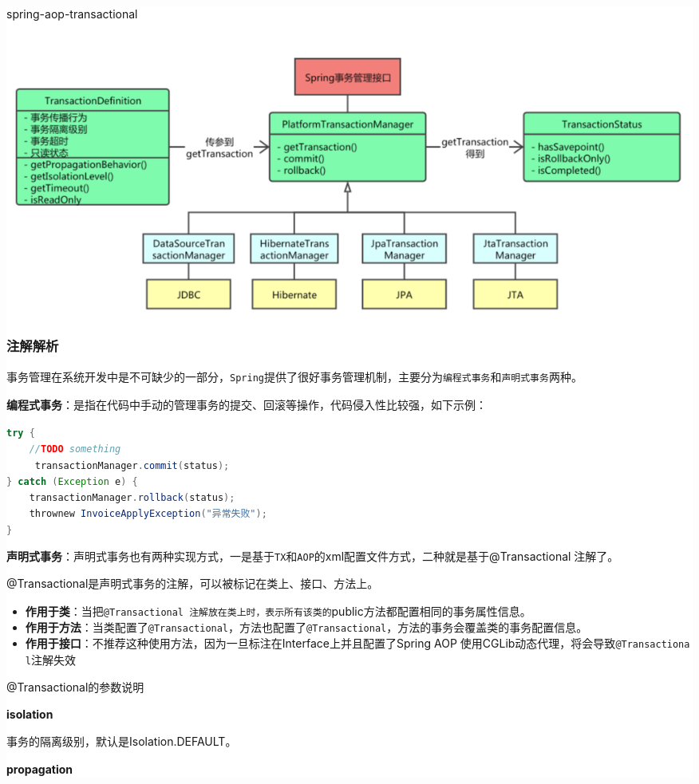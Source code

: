 spring-aop-transactional



![spring-transaction](spring-transaction.png)

### 注解解析

事务管理在系统开发中是不可缺少的一部分，`Spring`提供了很好事务管理机制，主要分为`编程式事务`和`声明式事务`两种。

**编程式事务**：是指在代码中手动的管理事务的提交、回滚等操作，代码侵入性比较强，如下示例：

```java
try {
    //TODO something
     transactionManager.commit(status);
} catch (Exception e) {
    transactionManager.rollback(status);
    thrownew InvoiceApplyException("异常失败");
}
```

**声明式事务**：声明式事务也有两种实现方式，一是基于`TX`和`AOP`的xml配置文件方式，二种就是基于@Transactional 注解了。



@Transactional是声明式事务的注解，可以被标记在类上、接口、方法上。

- **作用于类**：当把`@Transactional 注解放在类上时，表示所有该类的`public方法都配置相同的事务属性信息。
- **作用于方法**：当类配置了`@Transactional`，方法也配置了`@Transactional`，方法的事务会覆盖类的事务配置信息。
- **作用于接口**：不推荐这种使用方法，因为一旦标注在Interface上并且配置了Spring AOP 使用CGLib动态代理，将会导致`@Transactional`注解失效

@Transactional的参数说明

**isolation**

事务的隔离级别，默认是Isolation.DEFAULT。

**propagation**
